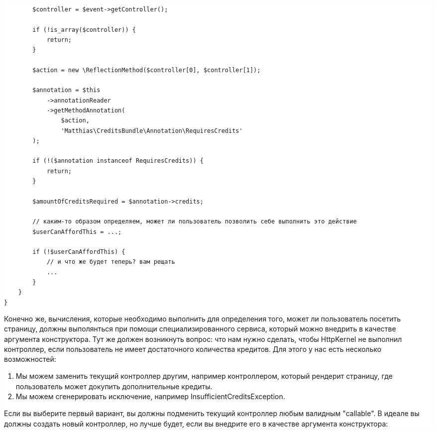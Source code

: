 ~~~~~~~~~~~~
        $controller = $event->getController();

        if (!is_array($controller)) {
            return;
        }
    
        $action = new \ReflectionMethod($controller[0], $controller[1]);
    
        $annotation = $this
            ->annotationReader
            ->getMethodAnnotation(
                $action,
                'Matthias\CreditsBundle\Annotation\RequiresCredits'
        );
    
        if (!($annotation instanceof RequiresCredits)) {
            return;
        }
    
        $amountOfCreditsRequired = $annotation->credits;
    
        // каким-то образом определяем, может ли пользователь позволить себе выполнить это действие
        $userCanAffordThis = ...;

        if (!$userCanAffordThis) {
            // и что же будет теперь? вам рещать
            ...
        }
    }
}
~~~~~~~~~~~~

Конечно же, вычисления, которые необходимо выполнить для определения того, может ли пользователь посетить
страницу, должны выполянться при помощи специализированного сервиса, который можно внедрить в качестве 
аргумента конструктора. Тут же должен возникнуть вопрос: что нам нужно сделать, чтобы HttpKernel не выполнил
контроллер, если пользователь не имеет достаточного количества кредитов. Для этого у нас есть несколько
возможностей:

1. Мы можем заменить текущий контроллер другим, например контроллером, который рендерит страницу, где пользователь
может докупить дополнительные кредиты.
2. Мы можем сгенерировать исключение, например InsufficientCreditsException.

Если вы выберите первый вариант, вы должны подменить текущий контроллер любым валидным "callable". В идеале вы
должны создать новый контроллер, но лучше будет, если вы внедрите его в качестве аргумента конструктора:
